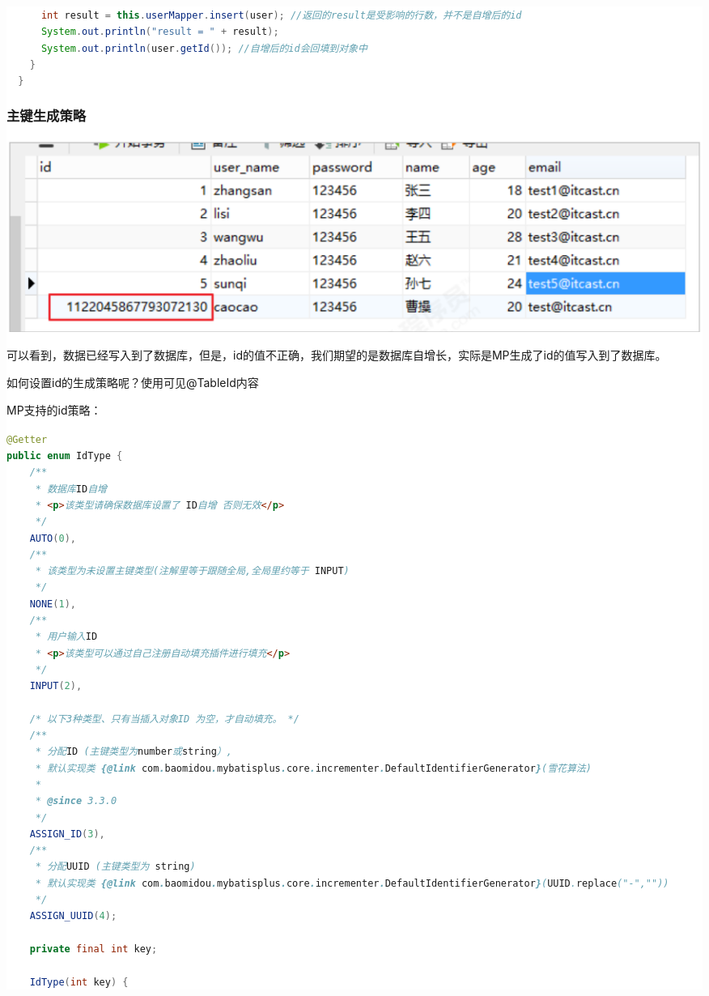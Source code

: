 ```java
      int result = this.userMapper.insert(user); //返回的result是受影响的行数，并不是自增后的id
      System.out.println("result = " + result);
      System.out.println(user.getId()); //自增后的id会回填到对象中
    }
  }
```

### 主键生成策略

![1686045340936](image/23-06-06-通用CRUD/1686045340936.png)

可以看到，数据已经写入到了数据库，但是，id的值不正确，我们期望的是数据库自增长，实际是MP生成了id的值写入到了数据库。

如何设置id的生成策略呢？使用可见@TableId内容

MP支持的id策略：

```java
@Getter
public enum IdType {
    /**
     * 数据库ID自增
     * <p>该类型请确保数据库设置了 ID自增 否则无效</p>
     */
    AUTO(0),
    /**
     * 该类型为未设置主键类型(注解里等于跟随全局,全局里约等于 INPUT)
     */
    NONE(1),
    /**
     * 用户输入ID
     * <p>该类型可以通过自己注册自动填充插件进行填充</p>
     */
    INPUT(2),

    /* 以下3种类型、只有当插入对象ID 为空，才自动填充。 */
    /**
     * 分配ID (主键类型为number或string）,
     * 默认实现类 {@link com.baomidou.mybatisplus.core.incrementer.DefaultIdentifierGenerator}(雪花算法)
     *
     * @since 3.3.0
     */
    ASSIGN_ID(3),
    /**
     * 分配UUID (主键类型为 string)
     * 默认实现类 {@link com.baomidou.mybatisplus.core.incrementer.DefaultIdentifierGenerator}(UUID.replace("-",""))
     */
    ASSIGN_UUID(4);

    private final int key;

    IdType(int key) {
```